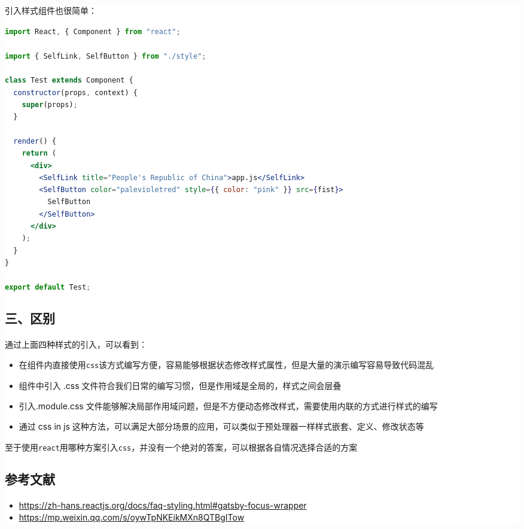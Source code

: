 引入样式组件也很简单：

```jsx
import React, { Component } from "react";

import { SelfLink, SelfButton } from "./style";

class Test extends Component {
  constructor(props, context) {
    super(props);
  }

  render() {
    return (
      <div>
        <SelfLink title="People's Republic of China">app.js</SelfLink>
        <SelfButton color="palevioletred" style={{ color: "pink" }} src={fist}>
          SelfButton
        </SelfButton>
      </div>
    );
  }
}

export default Test;
```

## 三、区别

通过上面四种样式的引入，可以看到：

- 在组件内直接使用`css`该方式编写方便，容易能够根据状态修改样式属性，但是大量的演示编写容易导致代码混乱
- 组件中引入 .css 文件符合我们日常的编写习惯，但是作用域是全局的，样式之间会层叠
- 引入.module.css 文件能够解决局部作用域问题，但是不方便动态修改样式，需要使用内联的方式进行样式的编写

- 通过 css in js 这种方法，可以满足大部分场景的应用，可以类似于预处理器一样样式嵌套、定义、修改状态等

至于使用`react`用哪种方案引入`css`，并没有一个绝对的答案，可以根据各自情况选择合适的方案

## 参考文献

- https://zh-hans.reactjs.org/docs/faq-styling.html#gatsby-focus-wrapper
- https://mp.weixin.qq.com/s/oywTpNKEikMXn8QTBgITow
